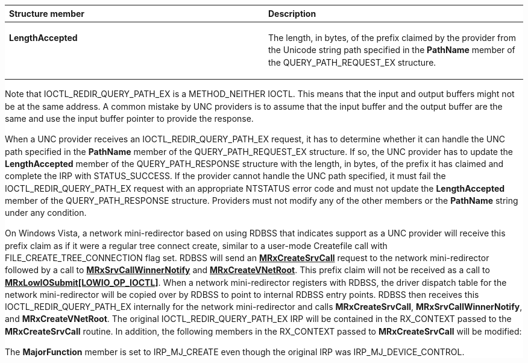 <table>
<colgroup>
<col width="50%" />
<col width="50%" />
</colgroup>
<thead>
<tr class="header">
<th align="left">Structure member</th>
<th align="left">Description</th>
</tr>
</thead>
<tbody>
<tr class="odd">
<td align="left"><p><strong>LengthAccepted</strong></p></td>
<td align="left"><p>The length, in bytes, of the prefix claimed by the provider from the Unicode string path specified in the <strong>PathName</strong> member of the QUERY_PATH_REQUEST_EX structure.</p></td>
</tr>
</tbody>
</table>



Note that IOCTL\_REDIR\_QUERY\_PATH\_EX is a METHOD\_NEITHER IOCTL. This means that the input and output buffers might not be at the same address. A common mistake by UNC providers is to assume that the input buffer and the output buffer are the same and use the input buffer pointer to provide the response.

When a UNC provider receives an IOCTL\_REDIR\_QUERY\_PATH\_EX request, it has to determine whether it can handle the UNC path specified in the **PathName** member of the QUERY\_PATH\_REQUEST\_EX structure. If so, the UNC provider has to update the **LengthAccepted** member of the QUERY\_PATH\_RESPONSE structure with the length, in bytes, of the prefix it has claimed and complete the IRP with STATUS\_SUCCESS. If the provider cannot handle the UNC path specified, it must fail the IOCTL\_REDIR\_QUERY\_PATH\_EX request with an appropriate NTSTATUS error code and must not update the **LengthAccepted** member of the QUERY\_PATH\_RESPONSE structure. Providers must not modify any of the other members or the **PathName** string under any condition.

On Windows Vista, a network mini-redirector based on using RDBSS that indicates support as a UNC provider will receive this prefix claim as if it were a regular tree connect create, similar to a user-mode Createfile call with FILE\_CREATE\_TREE\_CONNECTION flag set. RDBSS will send an [**MRxCreateSrvCall**](https://msdn.microsoft.com/library/windows/hardware/ff549864) request to the network mini-redirector followed by a call to [**MRxSrvCallWinnerNotify**](https://msdn.microsoft.com/library/windows/hardware/ff550824) and [**MRxCreateVNetRoot**](https://msdn.microsoft.com/library/windows/hardware/ff549869). This prefix claim will not be received as a call to [**MRxLowIOSubmit\[LOWIO\_OP\_IOCTL\]**](https://msdn.microsoft.com/library/windows/hardware/ff550715). When a network mini-redirector registers with RDBSS, the driver dispatch table for the network mini-redirector will be copied over by RDBSS to point to internal RDBSS entry points. RDBSS then receives this IOCTL\_REDIR\_QUERY\_PATH\_EX internally for the network mini-redirector and calls **MRxCreateSrvCall**, **MRxSrvCallWinnerNotify**, and **MRxCreateVNetRoot**. The original IOCTL\_REDIR\_QUERY\_PATH\_EX IRP will be contained in the RX\_CONTEXT passed to the **MRxCreateSrvCall** routine. In addition, the following members in the RX\_CONTEXT passed to **MRxCreateSrvCall** will be modified:

The **MajorFunction** member is set to IRP\_MJ\_CREATE even though the original IRP was IRP\_MJ\_DEVICE\_CONTROL.
